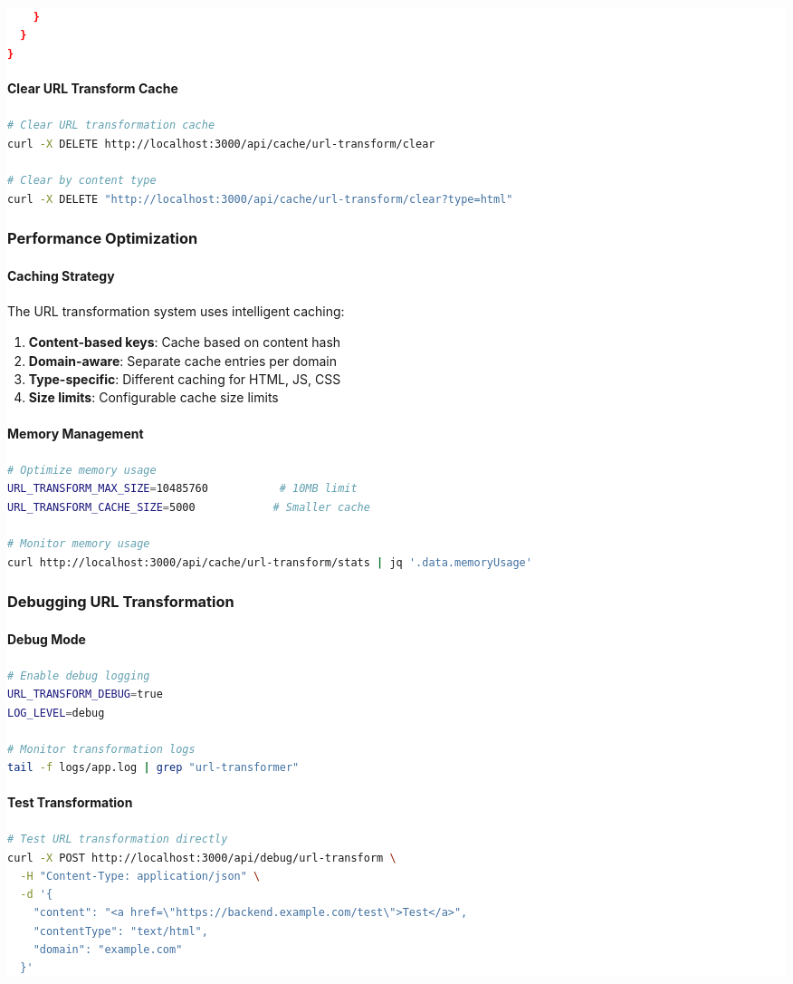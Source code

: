 ```json
    }
  }
}
```

#### Clear URL Transform Cache

```bash
# Clear URL transformation cache
curl -X DELETE http://localhost:3000/api/cache/url-transform/clear

# Clear by content type
curl -X DELETE "http://localhost:3000/api/cache/url-transform/clear?type=html"
```

### Performance Optimization

#### Caching Strategy

The URL transformation system uses intelligent caching:

1. **Content-based keys**: Cache based on content hash
2. **Domain-aware**: Separate cache entries per domain
3. **Type-specific**: Different caching for HTML, JS, CSS
4. **Size limits**: Configurable cache size limits

#### Memory Management

```bash
# Optimize memory usage
URL_TRANSFORM_MAX_SIZE=10485760           # 10MB limit
URL_TRANSFORM_CACHE_SIZE=5000            # Smaller cache

# Monitor memory usage
curl http://localhost:3000/api/cache/url-transform/stats | jq '.data.memoryUsage'
```

### Debugging URL Transformation

#### Debug Mode

```bash
# Enable debug logging
URL_TRANSFORM_DEBUG=true
LOG_LEVEL=debug

# Monitor transformation logs
tail -f logs/app.log | grep "url-transformer"
```

#### Test Transformation

```bash
# Test URL transformation directly
curl -X POST http://localhost:3000/api/debug/url-transform \
  -H "Content-Type: application/json" \
  -d '{
    "content": "<a href=\"https://backend.example.com/test\">Test</a>",
    "contentType": "text/html",
    "domain": "example.com"
  }'
```
